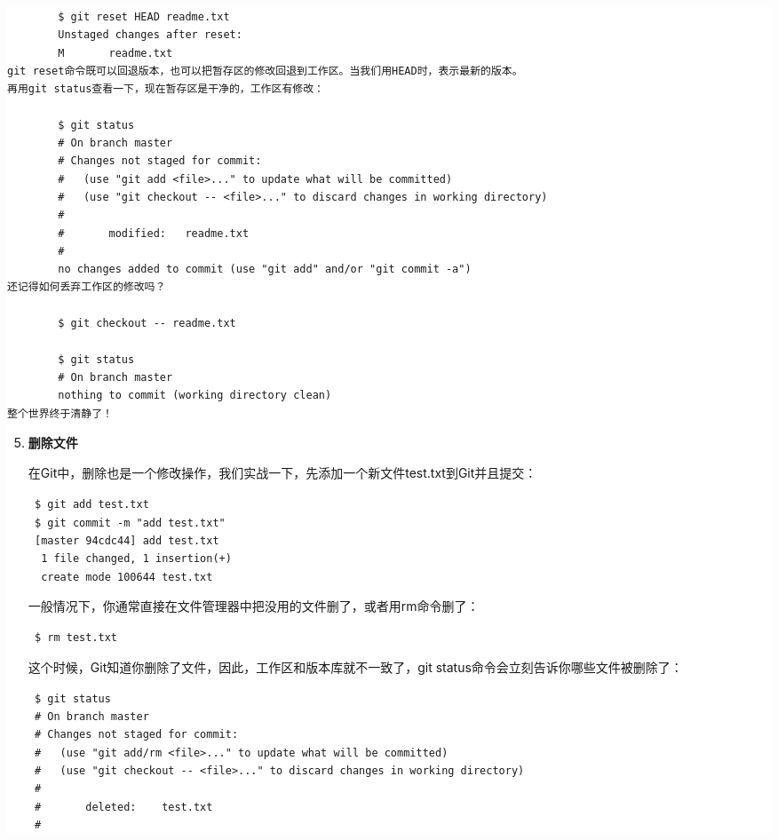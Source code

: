 			$ git reset HEAD readme.txt
			Unstaged changes after reset:
			M       readme.txt
	git reset命令既可以回退版本，也可以把暂存区的修改回退到工作区。当我们用HEAD时，表示最新的版本。
	再用git status查看一下，现在暂存区是干净的，工作区有修改：

			$ git status
			# On branch master
			# Changes not staged for commit:
			#   (use "git add <file>..." to update what will be committed)
			#   (use "git checkout -- <file>..." to discard changes in working directory)
			#
			#       modified:   readme.txt
			#
			no changes added to commit (use "git add" and/or "git commit -a")
	还记得如何丢弃工作区的修改吗？

			$ git checkout -- readme.txt
			
			$ git status
			# On branch master
			nothing to commit (working directory clean)
	整个世界终于清静了！

5. **删除文件**  

	在Git中，删除也是一个修改操作，我们实战一下，先添加一个新文件test.txt到Git并且提交：

		$ git add test.txt
		$ git commit -m "add test.txt"
		[master 94cdc44] add test.txt
		 1 file changed, 1 insertion(+)
		 create mode 100644 test.txt
	一般情况下，你通常直接在文件管理器中把没用的文件删了，或者用rm命令删了：

		$ rm test.txt
	这个时候，Git知道你删除了文件，因此，工作区和版本库就不一致了，git status命令会立刻告诉你哪些文件被删除了：

		$ git status
		# On branch master
		# Changes not staged for commit:
		#   (use "git add/rm <file>..." to update what will be committed)
		#   (use "git checkout -- <file>..." to discard changes in working directory)
		#
		#       deleted:    test.txt
		#